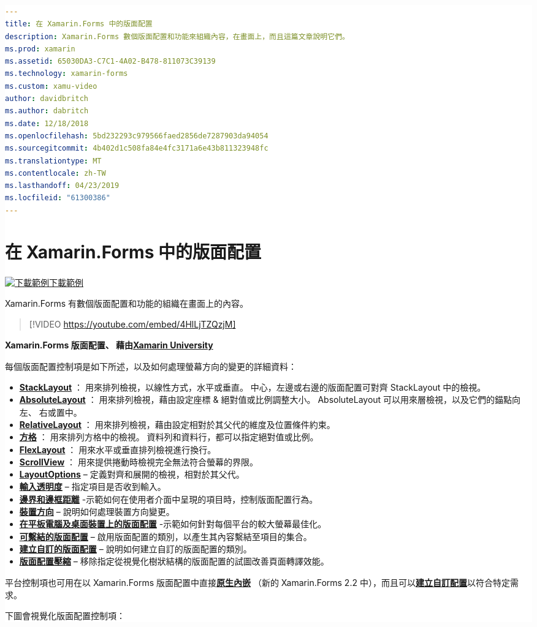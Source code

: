 ```yaml
---
title: 在 Xamarin.Forms 中的版面配置
description: Xamarin.Forms 數個版面配置和功能來組織內容，在畫面上，而且這篇文章說明它們。
ms.prod: xamarin
ms.assetid: 65030DA3-C7C1-4A02-B478-811073C39139
ms.technology: xamarin-forms
ms.custom: xamu-video
author: davidbritch
ms.author: dabritch
ms.date: 12/18/2018
ms.openlocfilehash: 5bd232293c979566faed2856de7287903da94054
ms.sourcegitcommit: 4b402d1c508fa84e4fc3171a6e43b811323948fc
ms.translationtype: MT
ms.contentlocale: zh-TW
ms.lasthandoff: 04/23/2019
ms.locfileid: "61300386"
---
```

# <a name="layouts-in-xamarinforms"></a>在 Xamarin.Forms 中的版面配置

[![下載範例](~/media/shared/download.png)下載範例](https://developer.xamarin.com/samples/xamarin-forms/UserInterface/Layout/)

Xamarin.Forms 有數個版面配置和功能的組織在畫面上的內容。

> [!VIDEO https://youtube.com/embed/4HlLjTZQzjM]

**Xamarin.Forms 版面配置、 藉由[Xamarin University](https://university.xamarin.com/)**

每個版面配置控制項是如下所述，以及如何處理螢幕方向的變更的詳細資料：

* **[StackLayout](stack-layout.md)**  ： 用來排列檢視，以線性方式，水平或垂直。 中心，左邊或右邊的版面配置可對齊 StackLayout 中的檢視。
* **[AbsoluteLayout](absolute-layout.md)**  ： 用來排列檢視，藉由設定座標 & 絕對值或比例調整大小。 AbsoluteLayout 可以用來層檢視，以及它們的錨點向左、 右或置中。
* **[RelativeLayout](relative-layout.md)**  ： 用來排列檢視，藉由設定相對於其父代的維度及位置條件約束。
* **[方格](grid.md)** ： 用來排列方格中的檢視。 資料列和資料行，都可以指定絕對值或比例。
* **[FlexLayout](flex-layout.md)**  ： 用來水平或垂直排列檢視進行換行。
* **[ScrollView](scroll-view.md)**  ： 用來提供捲動時檢視完全無法符合螢幕的界限。
* **[LayoutOptions](layout-options.md)**  – 定義對齊和展開的檢視，相對於其父代。
* **[輸入透明度](#input_transparency)** – 指定項目是否收到輸入。
* **[邊界和邊框距離](margin-and-padding.md)** -示範如何在使用者介面中呈現的項目時，控制版面配置行為。
* **[裝置方向](device-orientation.md)** – 說明如何處理裝置方向變更。
* **[在平板電腦及桌面裝置上的版面配置](tablet.md)** -示範如何針對每個平台的較大螢幕最佳化。
* **[可繫結的版面配置](bindable-layouts.md)** – 啟用版面配置的類別，以產生其內容繫結至項目的集合。
* **[建立自訂的版面配置](custom.md)** – 說明如何建立自訂的版面配置的類別。
* **[版面配置壓縮](layout-compression.md)** – 移除指定從視覺化樹狀結構的版面配置的試圖改善頁面轉譯效能。

平台控制項也可用在以 Xamarin.Forms 版面配置中直接[**原生內嵌**](~/xamarin-forms/platform/native-views/index.md) （新的 Xamarin.Forms 2.2 中），而且可以[**建立自訂配置**](custom.md)以符合特定需求。

下圖會視覺化版面配置控制項：
